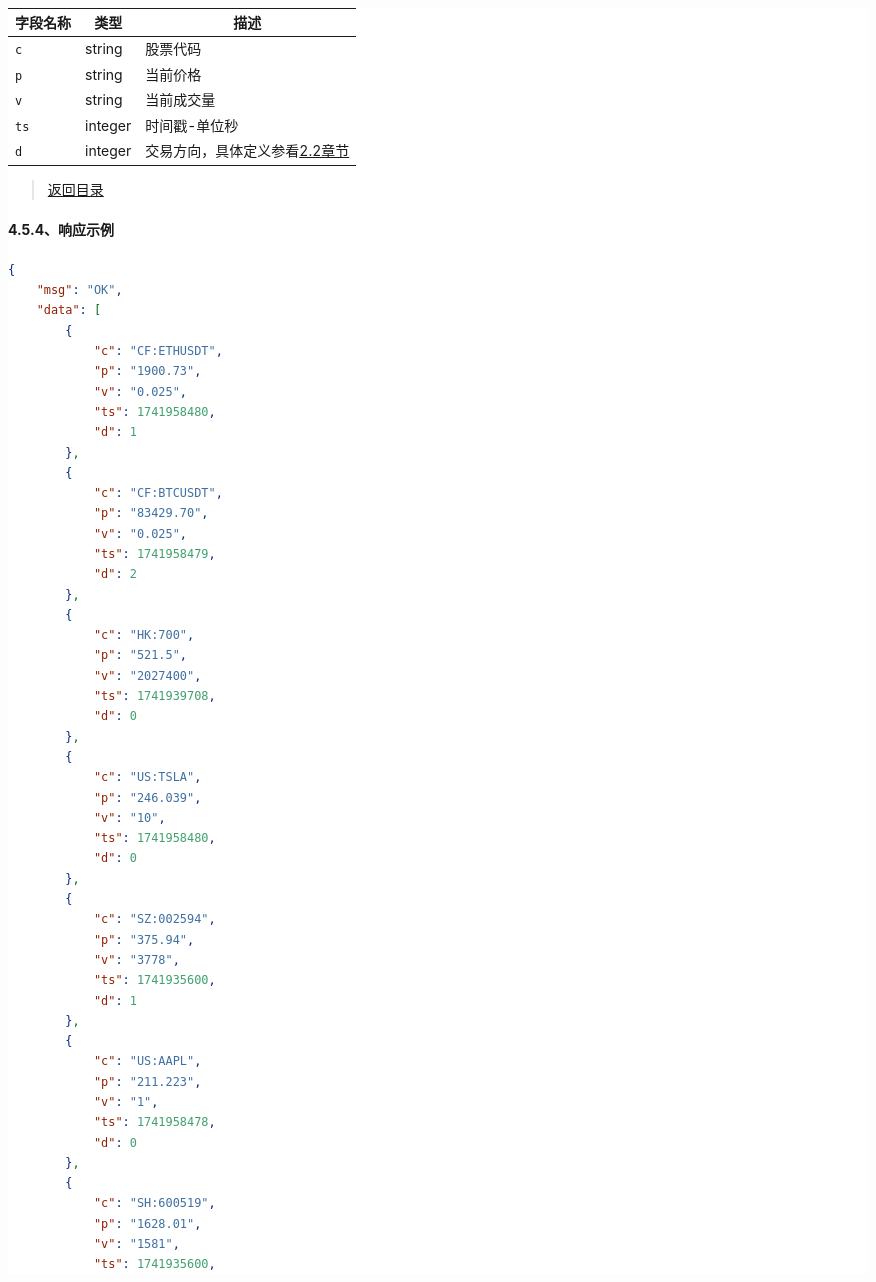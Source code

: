 | 字段名称     | 类型   | 描述                                       |
|----------|--------|--------------------------------------------|
| `c`   | string | 股票代码                                   |
| `p`   | string | 当前价格                                   |
| `v`   | string | 当前成交量                                 |
| `ts`  | integer| 时间戳-单位秒                                     |
| `d`  | integer| 交易方向，具体定义参看[2.2章节](#22交易方向)  |
> [返回目录](#目录)
#### 4.5.4、响应示例
```json
{
    "msg": "OK",
    "data": [
        {
            "c": "CF:ETHUSDT",
            "p": "1900.73",
            "v": "0.025",
            "ts": 1741958480,
            "d": 1
        },
        {
            "c": "CF:BTCUSDT",
            "p": "83429.70",
            "v": "0.025",
            "ts": 1741958479,
            "d": 2
        },
        {
            "c": "HK:700",
            "p": "521.5",
            "v": "2027400",
            "ts": 1741939708,
            "d": 0
        },
        {
            "c": "US:TSLA",
            "p": "246.039",
            "v": "10",
            "ts": 1741958480,
            "d": 0
        },
        {
            "c": "SZ:002594",
            "p": "375.94",
            "v": "3778",
            "ts": 1741935600,
            "d": 1
        },
        {
            "c": "US:AAPL",
            "p": "211.223",
            "v": "1",
            "ts": 1741958478,
            "d": 0
        },
        {
            "c": "SH:600519",
            "p": "1628.01",
            "v": "1581",
            "ts": 1741935600,
```